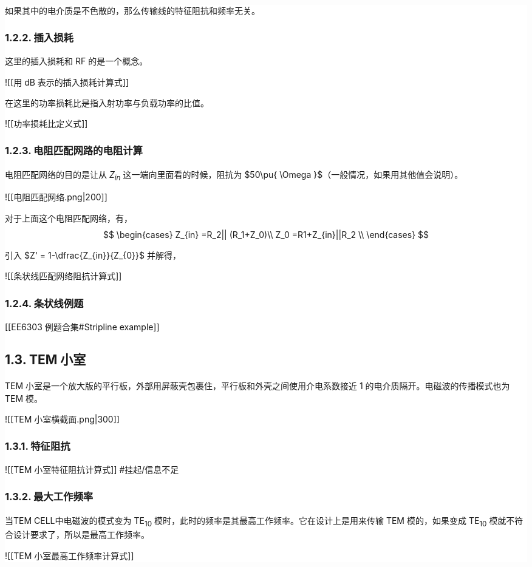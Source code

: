 如果其中的电介质是不色散的，那么传输线的特征阻抗和频率无关。

### 1.2.2. 插入损耗

这里的插入损耗和 RF 的是一个概念。

![[用 dB 表示的插入损耗计算式]]

在这里的功率损耗比是指入射功率与负载功率的比值。

![[功率损耗比定义式]]

### 1.2.3. 电阻匹配网路的电阻计算

电阻匹配网络的目的是让从 $Z_{in}$ 这一端向里面看的时候，阻抗为 $50\pu{ \Omega }$（一般情况，如果用其他值会说明）。

![[电阻匹配网络.png|200]]

对于上面这个电阻匹配网络，有，
$$
\begin{cases}
Z_{in} =R_2|| (R_1+Z_0)\\ 
Z_0  =R1+Z_{in}||R_2 \\
\end{cases}
$$

引入 $Z' = 1-\dfrac{Z_{in}}{Z_{0}}$ 并解得，

![[条状线匹配网络阻抗计算式]]

### 1.2.4. 条状线例题

[[EE6303 例题合集#Stripline example]]

## 1.3. TEM 小室

TEM 小室是一个放大版的平行板，外部用屏蔽壳包裹住，平行板和外壳之间使用介电系数接近 1 的电介质隔开。电磁波的传播模式也为 TEM 模。

![[TEM 小室横截面.png|300]]

### 1.3.1. 特征阻抗

![[TEM 小室特征阻抗计算式]]
#挂起/信息不足 

### 1.3.2. 最大工作频率

当TEM CELL中电磁波的模式变为  $\text{TE}_{10}$ 模时，此时的频率是其最高工作频率。它在设计上是用来传输 TEM 模的，如果变成 $\text{TE}_{10}$ 模就不符合设计要求了，所以是最高工作频率。

![[TEM 小室最高工作频率计算式]]
